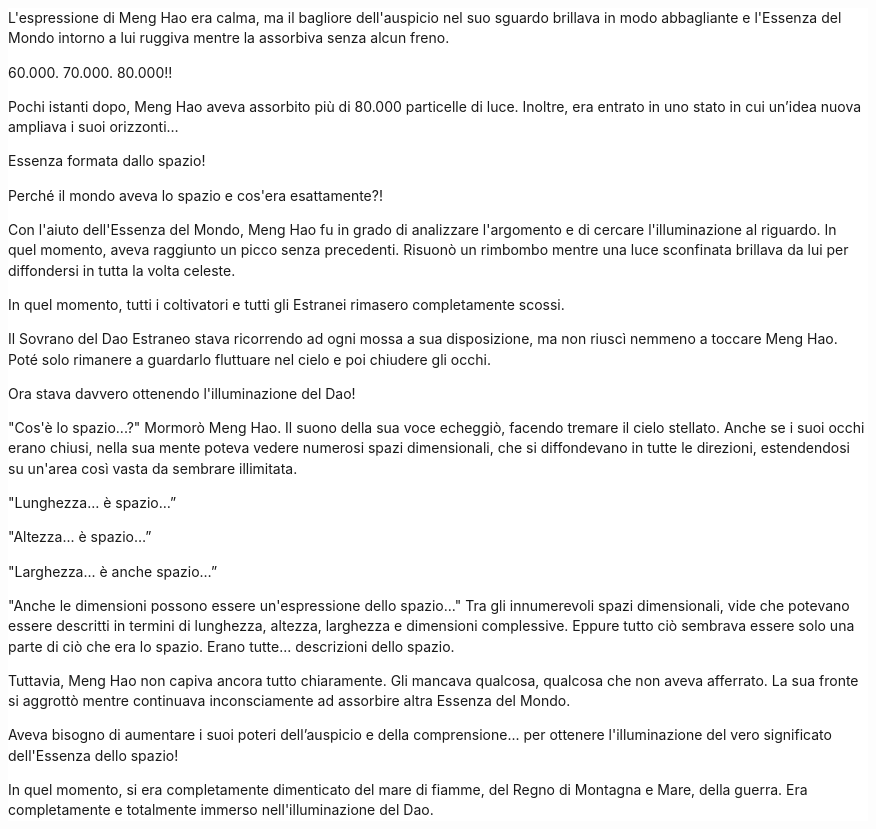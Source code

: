 
L'espressione di Meng Hao era calma, ma il bagliore dell'auspicio nel suo sguardo brillava in modo abbagliante e l'Essenza del Mondo intorno a lui ruggiva mentre la assorbiva senza alcun freno.


60.000. 70.000. 80.000!!


Pochi istanti dopo, Meng Hao aveva assorbito più di 80.000 particelle di luce. Inoltre, era entrato in uno stato in cui un’idea nuova ampliava i suoi orizzonti…


Essenza formata dallo spazio!


Perché il mondo aveva lo spazio e cos'era esattamente?!


Con l'aiuto dell'Essenza del Mondo, Meng Hao fu in grado di analizzare l'argomento e di cercare l'illuminazione al riguardo. In quel momento, aveva raggiunto un picco senza precedenti. Risuonò un rimbombo mentre una luce sconfinata brillava da lui per diffondersi in tutta la volta celeste.


In quel momento, tutti i coltivatori e tutti gli Estranei rimasero completamente scossi.


Il Sovrano del Dao Estraneo stava ricorrendo ad ogni mossa a sua disposizione, ma non riuscì nemmeno a toccare Meng Hao. Poté solo rimanere a guardarlo fluttuare nel cielo e poi chiudere gli occhi.


Ora stava davvero ottenendo l'illuminazione del Dao!


"Cos'è lo spazio...?" Mormorò Meng Hao. Il suono della sua voce echeggiò, facendo tremare il cielo stellato. Anche se i suoi occhi erano chiusi, nella sua mente poteva vedere numerosi spazi dimensionali, che si diffondevano in tutte le direzioni, estendendosi su un'area così vasta da sembrare illimitata.


"Lunghezza… è spazio…”


"Altezza... è spazio…”


"Larghezza... è anche spazio…”


"Anche le dimensioni possono essere un'espressione dello spazio..." Tra gli innumerevoli spazi dimensionali, vide che potevano essere descritti in termini di lunghezza, altezza, larghezza e dimensioni complessive. Eppure tutto ciò sembrava essere solo una parte di ciò che era lo spazio. Erano tutte... descrizioni dello spazio.


Tuttavia, Meng Hao non capiva ancora tutto chiaramente. Gli mancava qualcosa, qualcosa che non aveva afferrato. La sua fronte si aggrottò mentre continuava inconsciamente ad assorbire altra Essenza del Mondo.


Aveva bisogno di aumentare i suoi poteri dell’auspicio e della comprensione... per ottenere l'illuminazione del vero significato dell'Essenza dello spazio!


In quel momento, si era completamente dimenticato del mare di fiamme, del Regno di Montagna e Mare, della guerra. Era completamente e totalmente immerso nell'illuminazione del Dao.
